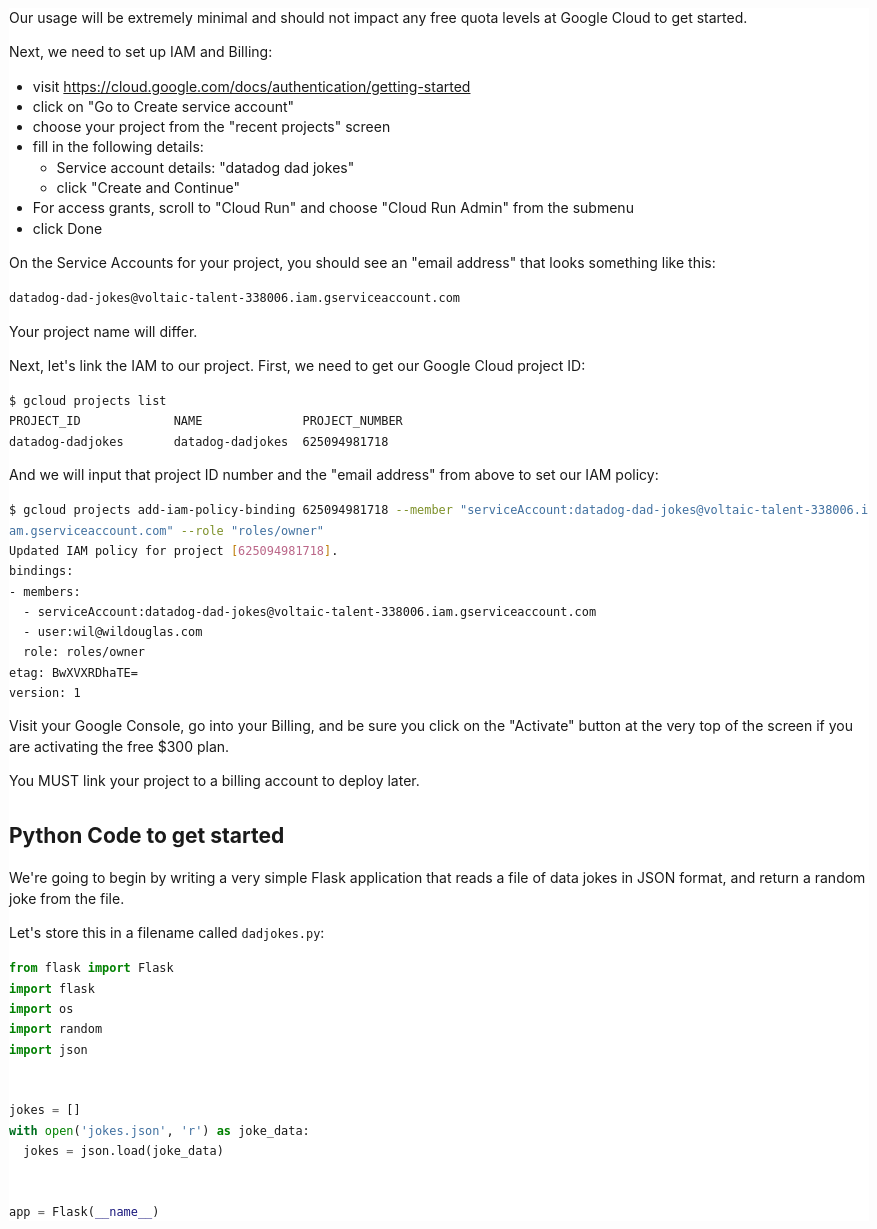 Our usage will be extremely minimal and should not impact any free quota levels at Google Cloud to get started.

Next, we need to set up IAM and Billing:

- visit https://cloud.google.com/docs/authentication/getting-started
- click on "Go to Create service account"
- choose your project from the "recent projects" screen
- fill in the following details:
  - Service account details: "datadog dad jokes"
  - click "Create and Continue"
- For access grants, scroll to "Cloud Run" and choose "Cloud Run Admin" from the submenu
- click Done

On the Service Accounts for your project, you should see an "email address" that looks something like this:

`datadog-dad-jokes@voltaic-talent-338006.iam.gserviceaccount.com`

Your project name will differ.

Next, let's link the IAM to our project. First, we need to get our Google Cloud project ID:

```bash
$ gcloud projects list
PROJECT_ID             NAME              PROJECT_NUMBER
datadog-dadjokes       datadog-dadjokes  625094981718
```

And we will input that project ID number and the "email address" from above to set our IAM policy:

```bash
$ gcloud projects add-iam-policy-binding 625094981718 --member "serviceAccount:datadog-dad-jokes@voltaic-talent-338006.iam.gserviceaccount.com" --role "roles/owner"
Updated IAM policy for project [625094981718].
bindings:
- members:
  - serviceAccount:datadog-dad-jokes@voltaic-talent-338006.iam.gserviceaccount.com
  - user:wil@wildouglas.com
  role: roles/owner
etag: BwXVXRDhaTE=
version: 1
```

Visit your Google Console, go into your Billing, and be sure you click on the "Activate" button at the very top of the screen if you are activating the free $300 plan.

You MUST link your project to a billing account to deploy later.


## Python Code to get started

We're going to begin by writing a very simple Flask application that reads a file of data jokes in JSON format, and return a random joke from the file.

Let's store this in a filename called `dadjokes.py`:

```python
from flask import Flask
import flask
import os
import random
import json


jokes = []
with open('jokes.json', 'r') as joke_data:
  jokes = json.load(joke_data)


app = Flask(__name__)
```